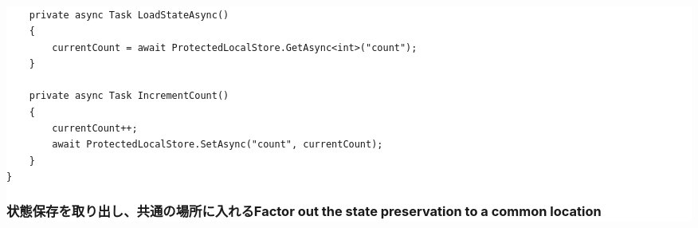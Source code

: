 ```razor
    private async Task LoadStateAsync()
    {
        currentCount = await ProtectedLocalStore.GetAsync<int>("count");
    }

    private async Task IncrementCount()
    {
        currentCount++;
        await ProtectedLocalStore.SetAsync("count", currentCount);
    }
}
```

### <a name="factor-out-the-state-preservation-to-a-common-location"></a><span data-ttu-id="4d9e7-378">状態保存を取り出し、共通の場所に入れる</span><span class="sxs-lookup"><span data-stu-id="4d9e7-378">Factor out the state preservation to a common location</span></span>

